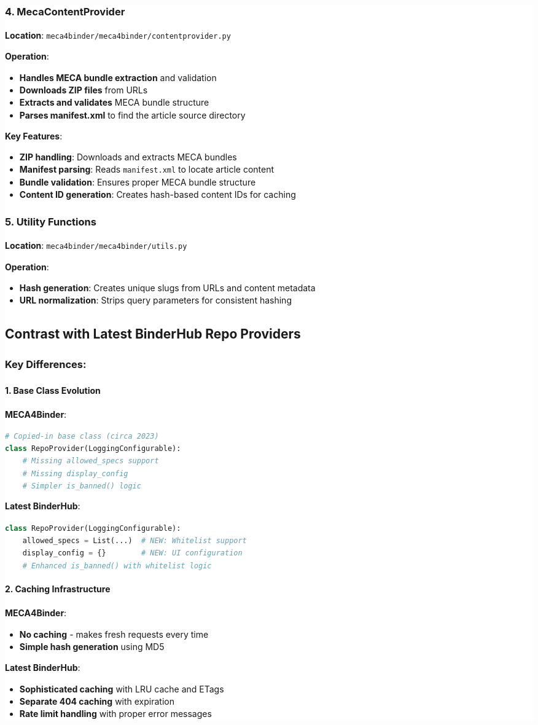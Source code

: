 ### 4. **MecaContentProvider**
**Location**: `meca4binder/meca4binder/contentprovider.py`

**Operation**:
- **Handles MECA bundle extraction** and validation
- **Downloads ZIP files** from URLs
- **Extracts and validates** MECA bundle structure
- **Parses manifest.xml** to find the article source directory

**Key Features**:
- **ZIP handling**: Downloads and extracts MECA bundles
- **Manifest parsing**: Reads `manifest.xml` to locate article content
- **Bundle validation**: Ensures proper MECA bundle structure
- **Content ID generation**: Creates hash-based content IDs for caching

### 5. **Utility Functions**
**Location**: `meca4binder/meca4binder/utils.py`

**Operation**:
- **Hash generation**: Creates unique slugs from URLs and content metadata
- **URL normalization**: Strips query parameters for consistent hashing

## Contrast with Latest BinderHub Repo Providers

### **Key Differences:**

#### 1. **Base Class Evolution**
**MECA4Binder**:
```python
# Copied-in base class (circa 2023)
class RepoProvider(LoggingConfigurable):
    # Missing allowed_specs support
    # Missing display_config
    # Simpler is_banned() logic
```

**Latest BinderHub**:
```python
class RepoProvider(LoggingConfigurable):
    allowed_specs = List(...)  # NEW: Whitelist support
    display_config = {}        # NEW: UI configuration
    # Enhanced is_banned() with whitelist logic
```

#### 2. **Caching Infrastructure**
**MECA4Binder**:
- **No caching** - makes fresh requests every time
- **Simple hash generation** using MD5

**Latest BinderHub**:
- **Sophisticated caching** with LRU cache and ETags
- **Separate 404 caching** with expiration
- **Rate limit handling** with proper error messages
